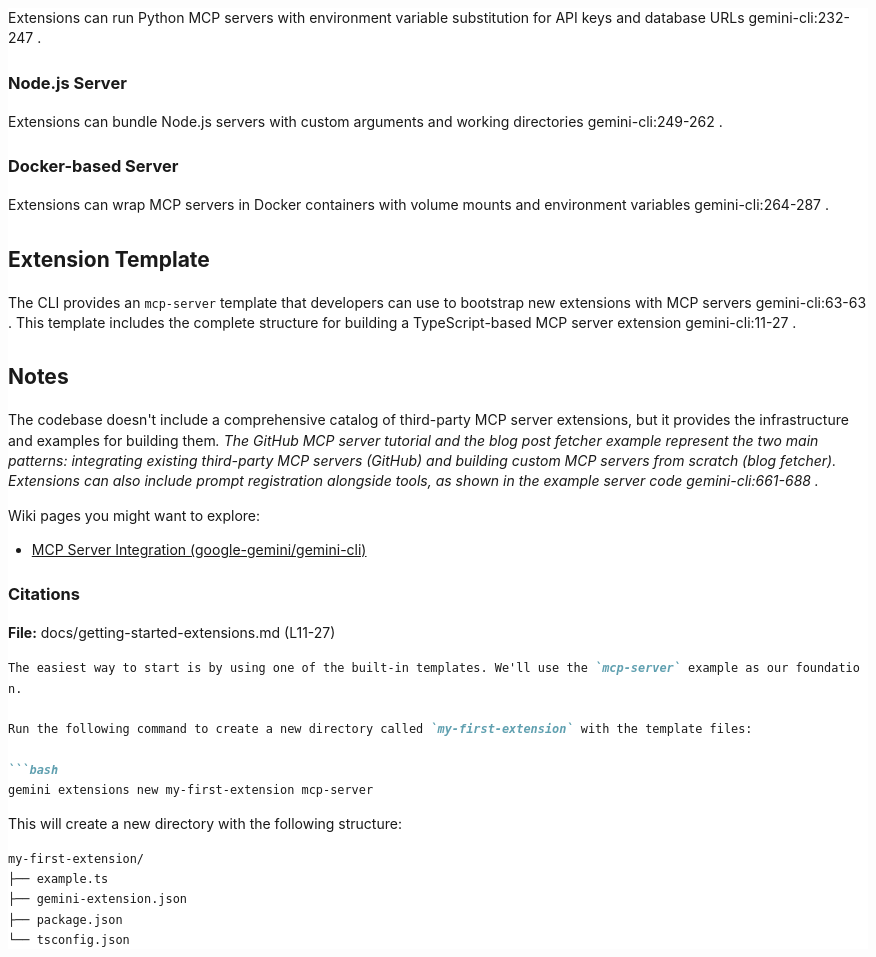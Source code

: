 Extensions can run Python MCP servers with environment variable substitution for API keys and database URLs gemini-cli:232-247 .

### Node.js Server

Extensions can bundle Node.js servers with custom arguments and working directories gemini-cli:249-262 .

### Docker-based Server

Extensions can wrap MCP servers in Docker containers with volume mounts and environment variables gemini-cli:264-287 .

## Extension Template

The CLI provides an `mcp-server` template that developers can use to bootstrap new extensions with MCP servers gemini-cli:63-63 . This template includes the complete structure for building a TypeScript-based MCP server extension gemini-cli:11-27 .

## Notes

The codebase doesn't include a comprehensive catalog of third-party MCP server extensions, but it provides the infrastructure and examples for building them<cite />. The GitHub MCP server tutorial and the blog post fetcher example represent the two main patterns: integrating existing third-party MCP servers (GitHub) and building custom MCP servers from scratch (blog fetcher)<cite />. Extensions can also include prompt registration alongside tools, as shown in the example server code gemini-cli:661-688 .

Wiki pages you might want to explore:

- [MCP Server Integration (google-gemini/gemini-cli)](/wiki/google-gemini/gemini-cli#3.4)

### Citations

**File:** docs/getting-started-extensions.md (L11-27)

```markdown
The easiest way to start is by using one of the built-in templates. We'll use the `mcp-server` example as our foundation.

Run the following command to create a new directory called `my-first-extension` with the template files:

```bash
gemini extensions new my-first-extension mcp-server
```

This will create a new directory with the following structure:

```
my-first-extension/
├── example.ts
├── gemini-extension.json
├── package.json
└── tsconfig.json
```
